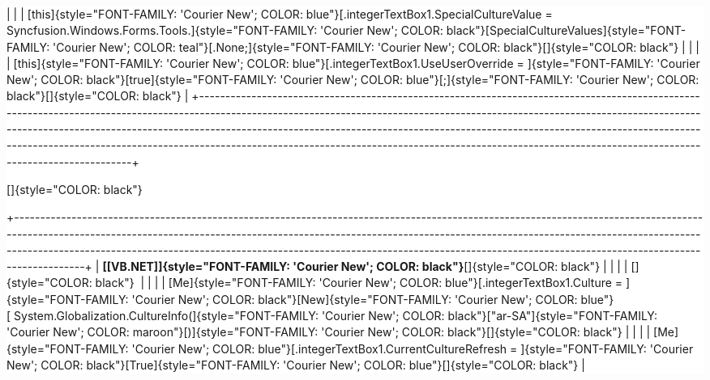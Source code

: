 |                                                                                                                                                                                                                                                                                                                                                                                                                                                                                                                                       |
| [this]{style="FONT-FAMILY: 'Courier New'; COLOR: blue"}[.integerTextBox1.SpecialCultureValue = Syncfusion.Windows.Forms.Tools.]{style="FONT-FAMILY: 'Courier New'; COLOR: black"}[SpecialCultureValues]{style="FONT-FAMILY: 'Courier New'; COLOR: teal"}[.None;]{style="FONT-FAMILY: 'Courier New'; COLOR: black"}[]{style="COLOR: black"}                                                                                                                                                                                            |
|                                                                                                                                                                                                                                                                                                                                                                                                                                                                                                                                       |
| [this]{style="FONT-FAMILY: 'Courier New'; COLOR: blue"}[.integerTextBox1.UseUserOverride = ]{style="FONT-FAMILY: 'Courier New'; COLOR: black"}[true]{style="FONT-FAMILY: 'Courier New'; COLOR: blue"}[;]{style="FONT-FAMILY: 'Courier New'; COLOR: black"}[]{style="COLOR: black"}                                                                                                                                                                                                                                                    |
+---------------------------------------------------------------------------------------------------------------------------------------------------------------------------------------------------------------------------------------------------------------------------------------------------------------------------------------------------------------------------------------------------------------------------------------------------------------------------------------------------------------------------------------+

[]{style="COLOR: black"} 

+-----------------------------------------------------------------------------------------------------------------------------------------------------------------------------------------------------------------------------------------------------------------------------------------------------------------------------------------------------------------------------------------------------------------------------+
| **[\[VB.NET\]]{style="FONT-FAMILY: 'Courier New'; COLOR: black"}**[]{style="COLOR: black"}                                                                                                                                                                                                                                                                                                                                  |
|                                                                                                                                                                                                                                                                                                                                                                                                                             |
| []{style="COLOR: black"}                                                                                                                                                                                                                                                                                                                                                                                                    |
|                                                                                                                                                                                                                                                                                                                                                                                                                             |
| [Me]{style="FONT-FAMILY: 'Courier New'; COLOR: blue"}[.integerTextBox1.Culture = ]{style="FONT-FAMILY: 'Courier New'; COLOR: black"}[New]{style="FONT-FAMILY: 'Courier New'; COLOR: blue"}[ System.Globalization.CultureInfo(]{style="FONT-FAMILY: 'Courier New'; COLOR: black"}[\"ar-SA\"]{style="FONT-FAMILY: 'Courier New'; COLOR: maroon"}[)]{style="FONT-FAMILY: 'Courier New'; COLOR: black"}[]{style="COLOR: black"} |
|                                                                                                                                                                                                                                                                                                                                                                                                                             |
| [Me]{style="FONT-FAMILY: 'Courier New'; COLOR: blue"}[.integerTextBox1.CurrentCultureRefresh = ]{style="FONT-FAMILY: 'Courier New'; COLOR: black"}[True]{style="FONT-FAMILY: 'Courier New'; COLOR: blue"}[]{style="COLOR: black"}                                                                                                                                                                                           |